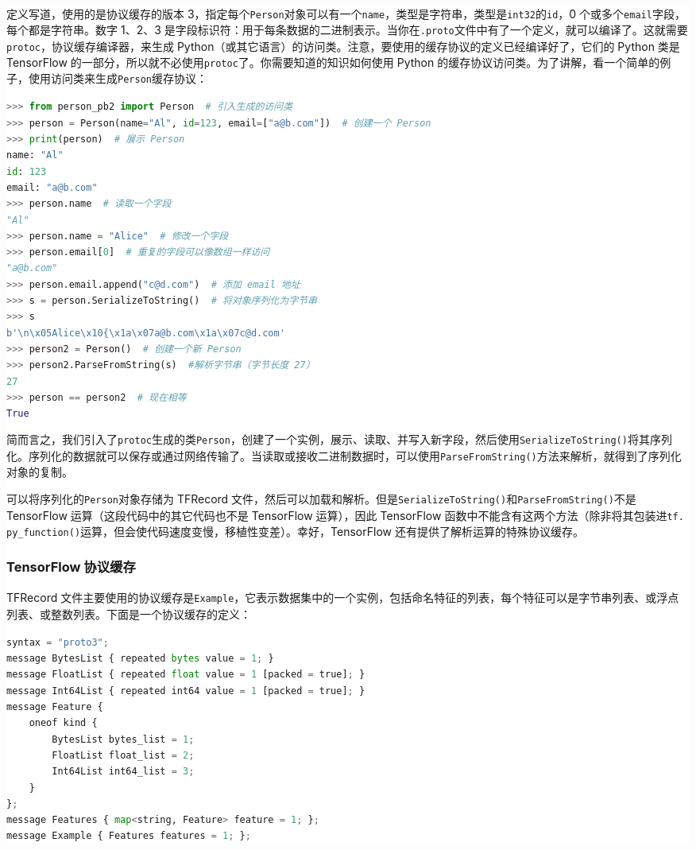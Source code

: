 定义写道，使用的是协议缓存的版本 3，指定每个`Person`对象可以有一个`name`，类型是字符串，类型是`int32`的`id`，0 个或多个`email`字段，每个都是字符串。数字 1、2、3 是字段标识符：用于每条数据的二进制表示。当你在`.proto`文件中有了一个定义，就可以编译了。这就需要`protoc`，协议缓存编译器，来生成 Python（或其它语言）的访问类。注意，要使用的缓存协议的定义已经编译好了，它们的 Python 类是 TensorFlow 的一部分，所以就不必使用`protoc`了。你需要知道的知识如何使用 Python 的缓存协议访问类。为了讲解，看一个简单的例子，使用访问类来生成`Person`缓存协议：

```py
>>> from person_pb2 import Person  # 引入生成的访问类
>>> person = Person(name="Al", id=123, email=["a@b.com"])  # 创建一个 Person
>>> print(person)  # 展示 Person
name: "Al"
id: 123
email: "a@b.com"
>>> person.name  # 读取一个字段
"Al"
>>> person.name = "Alice"  # 修改一个字段
>>> person.email[0]  # 重复的字段可以像数组一样访问
"a@b.com"
>>> person.email.append("c@d.com")  # 添加 email 地址
>>> s = person.SerializeToString()  # 将对象序列化为字节串
>>> s
b'\n\x05Alice\x10{\x1a\x07a@b.com\x1a\x07c@d.com'
>>> person2 = Person()  # 创建一个新 Person
>>> person2.ParseFromString(s)  #解析字节串（字节长度 27）
27
>>> person == person2  # 现在相等
True 
```

简而言之，我们引入了`protoc`生成的类`Person`，创建了一个实例，展示、读取、并写入新字段，然后使用`SerializeToString()`将其序列化。序列化的数据就可以保存或通过网络传输了。当读取或接收二进制数据时，可以使用`ParseFromString()`方法来解析，就得到了序列化对象的复制。

可以将序列化的`Person`对象存储为 TFRecord 文件，然后可以加载和解析。但是`SerializeToString()`和`ParseFromString()`不是 TensorFlow 运算（这段代码中的其它代码也不是 TensorFlow 运算），因此 TensorFlow 函数中不能含有这两个方法（除非将其包装进`tf.py_function()`运算，但会使代码速度变慢，移植性变差）。幸好，TensorFlow 还有提供了解析运算的特殊协议缓存。

### TensorFlow 协议缓存

TFRecord 文件主要使用的协议缓存是`Example`，它表示数据集中的一个实例，包括命名特征的列表，每个特征可以是字节串列表、或浮点列表、或整数列表。下面是一个协议缓存的定义：

```py
syntax = "proto3";
message BytesList { repeated bytes value = 1; }
message FloatList { repeated float value = 1 [packed = true]; }
message Int64List { repeated int64 value = 1 [packed = true]; }
message Feature {
    oneof kind {
        BytesList bytes_list = 1;
        FloatList float_list = 2;
        Int64List int64_list = 3;
    }
};
message Features { map<string, Feature> feature = 1; };
message Example { Features features = 1; }; 
```
